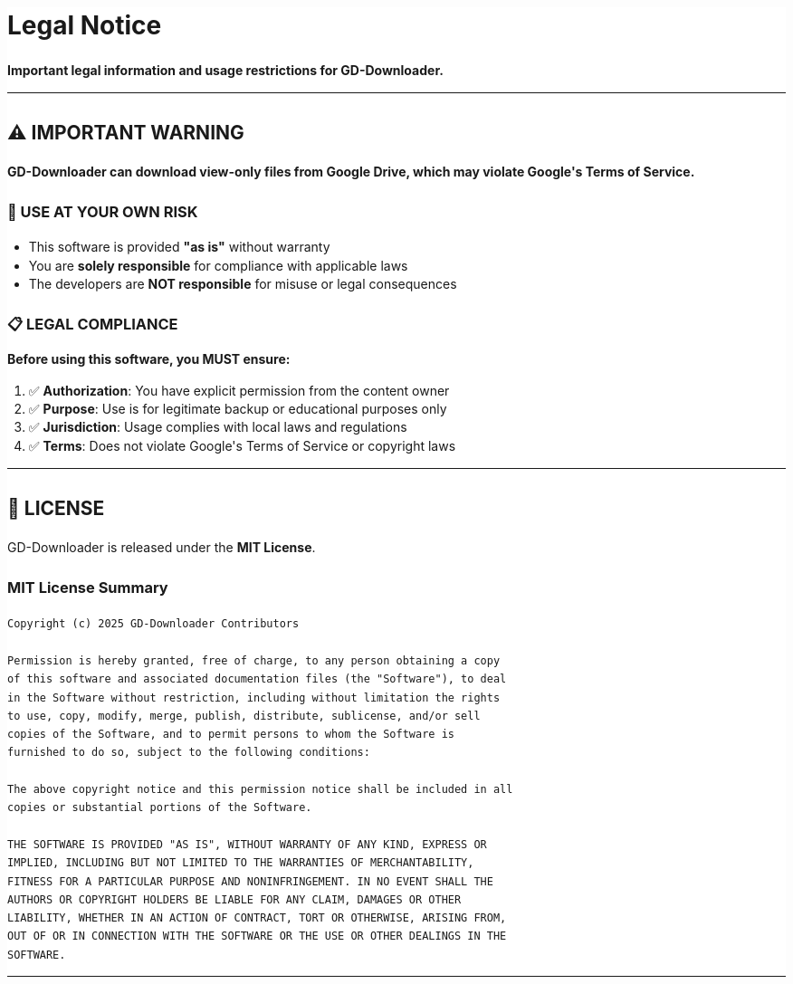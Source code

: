 # Legal Notice

**Important legal information and usage restrictions for GD-Downloader.**

---

## ⚠️ IMPORTANT WARNING

**GD-Downloader can download view-only files from Google Drive, which may violate Google's Terms of Service.**

### 🔴 USE AT YOUR OWN RISK

- This software is provided **"as is"** without warranty
- You are **solely responsible** for compliance with applicable laws
- The developers are **NOT responsible** for misuse or legal consequences

### 📋 LEGAL COMPLIANCE

**Before using this software, you MUST ensure:**

1. ✅ **Authorization**: You have explicit permission from the content owner
2. ✅ **Purpose**: Use is for legitimate backup or educational purposes only
3. ✅ **Jurisdiction**: Usage complies with local laws and regulations
4. ✅ **Terms**: Does not violate Google's Terms of Service or copyright laws

---

## 📜 LICENSE

GD-Downloader is released under the **MIT License**.

### MIT License Summary
```
Copyright (c) 2025 GD-Downloader Contributors

Permission is hereby granted, free of charge, to any person obtaining a copy
of this software and associated documentation files (the "Software"), to deal
in the Software without restriction, including without limitation the rights
to use, copy, modify, merge, publish, distribute, sublicense, and/or sell
copies of the Software, and to permit persons to whom the Software is
furnished to do so, subject to the following conditions:

The above copyright notice and this permission notice shall be included in all
copies or substantial portions of the Software.

THE SOFTWARE IS PROVIDED "AS IS", WITHOUT WARRANTY OF ANY KIND, EXPRESS OR
IMPLIED, INCLUDING BUT NOT LIMITED TO THE WARRANTIES OF MERCHANTABILITY,
FITNESS FOR A PARTICULAR PURPOSE AND NONINFRINGEMENT. IN NO EVENT SHALL THE
AUTHORS OR COPYRIGHT HOLDERS BE LIABLE FOR ANY CLAIM, DAMAGES OR OTHER
LIABILITY, WHETHER IN AN ACTION OF CONTRACT, TORT OR OTHERWISE, ARISING FROM,
OUT OF OR IN CONNECTION WITH THE SOFTWARE OR THE USE OR OTHER DEALINGS IN THE
SOFTWARE.
```

---